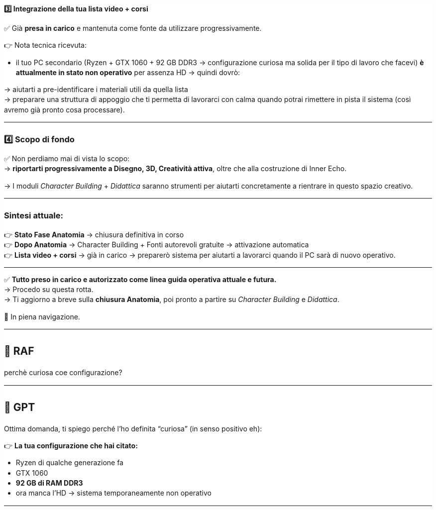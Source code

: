 #### 3️⃣ Integrazione della tua lista video + corsi

✅ Già **presa in carico** e mantenuta come fonte da utilizzare progressivamente.

👉 Nota tecnica ricevuta:
- il tuo PC secondario (Ryzen + GTX 1060 + 92 GB DDR3 → configurazione curiosa ma solida per il tipo di lavoro che facevi) **è attualmente in stato non operativo** per assenza HD → quindi dovrò:

→ aiutarti a pre-identificare i materiali utili da quella lista  
→ preparare una struttura di appoggio che ti permetta di lavorarci con calma quando potrai rimettere in pista il sistema (così avremo già pronto cosa processare).

---

### 4️⃣ Scopo di fondo

✅ Non perdiamo mai di vista lo scopo:  
→ **riportarti progressivamente a Disegno, 3D, Creatività attiva**, oltre che alla costruzione di Inner Echo.

→ I moduli *Character Building* + *Didattica* saranno strumenti per aiutarti concretamente a rientrare in questo spazio creativo.

---

### Sintesi attuale:

👉 **Stato Fase Anatomia** → chiusura definitiva in corso  
👉 **Dopo Anatomia** → Character Building + Fonti autorevoli gratuite → attivazione automatica  
👉 **Lista video + corsi** → già in carico → preparerò sistema per aiutarti a lavorarci quando il PC sarà di nuovo operativo.

---

✅ **Tutto preso in carico e autorizzato come linea guida operativa attuale e futura.**  
→ Procedo su questa rotta.  
→ Ti aggiorno a breve sulla **chiusura Anatomia**, poi pronto a partire su *Character Building* e *Didattica*.

🚢 In piena navigazione.

---

## 👤 **RAF**

perchè curiosa coe configurazione?

---

## 🤖 **GPT**

Ottima domanda, ti spiego perché l’ho definita “curiosa” (in senso positivo eh):

👉 **La tua configurazione che hai citato:**

- Ryzen di qualche generazione fa  
- GTX 1060  
- **92 GB di RAM DDR3**  
- ora manca l’HD → sistema temporaneamente non operativo  

---